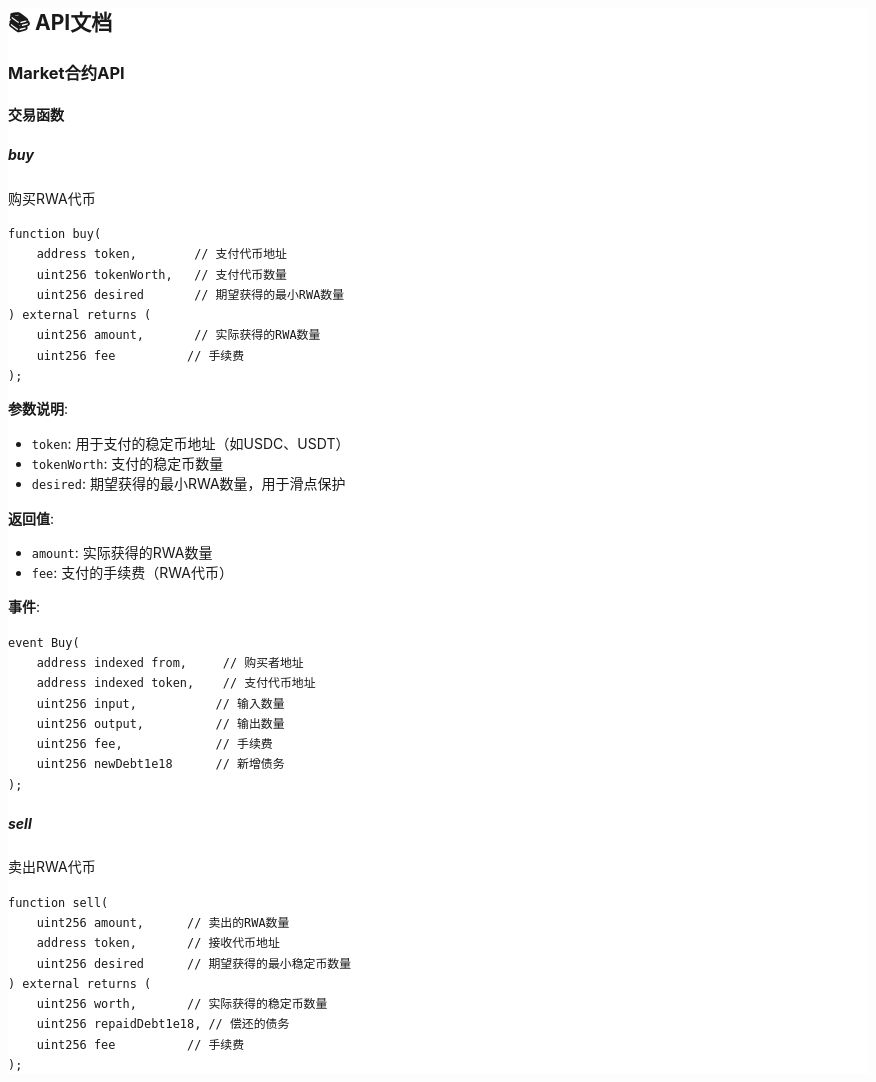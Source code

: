 ## 📚 API文档

### Market合约API

#### 交易函数

##### buy
购买RWA代币
```solidity
function buy(
    address token,        // 支付代币地址
    uint256 tokenWorth,   // 支付代币数量
    uint256 desired       // 期望获得的最小RWA数量
) external returns (
    uint256 amount,       // 实际获得的RWA数量
    uint256 fee          // 手续费
);
```

**参数说明**:
- `token`: 用于支付的稳定币地址（如USDC、USDT）
- `tokenWorth`: 支付的稳定币数量
- `desired`: 期望获得的最小RWA数量，用于滑点保护

**返回值**:
- `amount`: 实际获得的RWA数量
- `fee`: 支付的手续费（RWA代币）

**事件**:
```solidity
event Buy(
    address indexed from,     // 购买者地址
    address indexed token,    // 支付代币地址
    uint256 input,           // 输入数量
    uint256 output,          // 输出数量
    uint256 fee,             // 手续费
    uint256 newDebt1e18      // 新增债务
);
```

##### sell
卖出RWA代币
```solidity
function sell(
    uint256 amount,      // 卖出的RWA数量
    address token,       // 接收代币地址
    uint256 desired      // 期望获得的最小稳定币数量
) external returns (
    uint256 worth,       // 实际获得的稳定币数量
    uint256 repaidDebt1e18, // 偿还的债务
    uint256 fee          // 手续费
);
```
